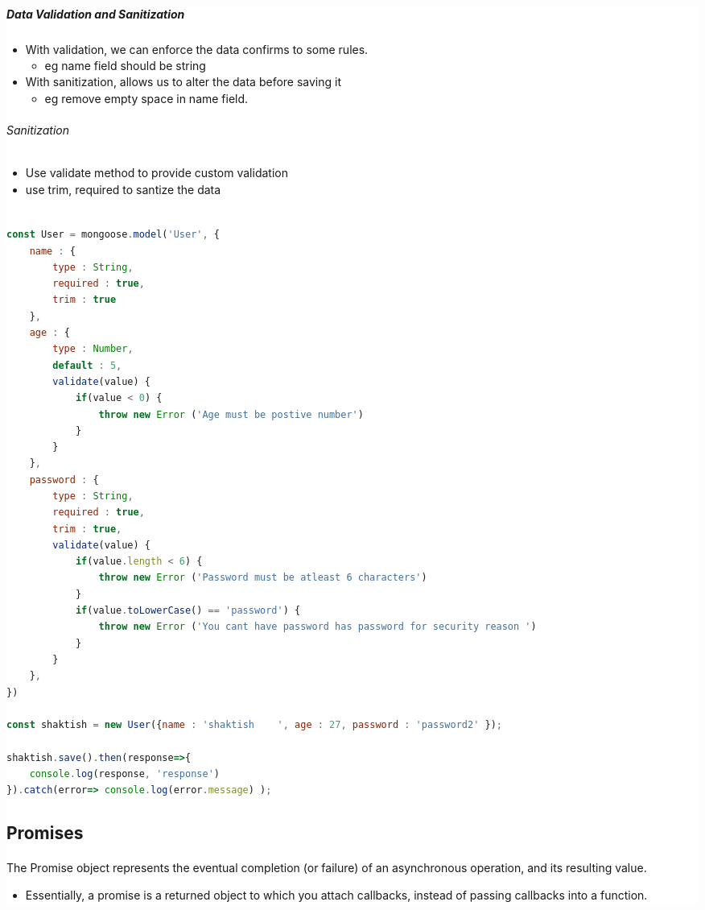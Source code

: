 ##### Data Validation and Sanitization 
- With validation, we can enforce the data confirms to some rules.  
    - eg name field should be string
- With sanitization, allows us to alter the data before saving it
    - eg remove empty space in name field. 


###### Sanitization 
- Use validate method to provide custom validation 
- use trim, required to santize the data


```javascript

const User = mongoose.model('User', {
    name : {
        type : String,
        required : true,
        trim : true
    },
    age : {
        type : Number,
        default : 5,
        validate(value) {
            if(value < 0) {
                throw new Error ('Age must be postive number')
            }
        }
    },
    password : {
        type : String,
        required : true,
        trim : true,
        validate(value) {
            if(value.length < 6) {
                throw new Error ('Password must be atleast 6 characters')
            }
            if(value.toLowerCase() == 'password') {
                throw new Error ('You cant have password has password for security reason ')
            }            
        }
    },
})

const shaktish = new User({name : 'shaktish    ', age : 27, password : 'password2' });

shaktish.save().then(response=>{
    console.log(response, 'response')
}).catch(error=> console.log(error.message) );

```

## Promises
The Promise object represents the eventual completion (or failure) of an asynchronous operation, and its resulting value.
- Essentially, a promise is a returned object to which you attach callbacks, instead of passing callbacks into a function.
